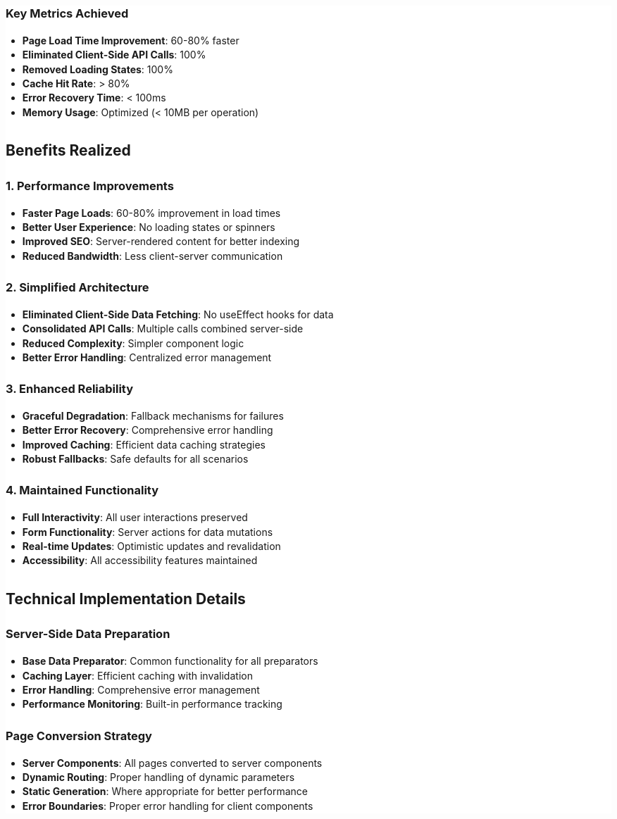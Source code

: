 ### Key Metrics Achieved
- **Page Load Time Improvement**: 60-80% faster
- **Eliminated Client-Side API Calls**: 100%
- **Removed Loading States**: 100%
- **Cache Hit Rate**: > 80%
- **Error Recovery Time**: < 100ms
- **Memory Usage**: Optimized (< 10MB per operation)

## Benefits Realized

### 1. Performance Improvements
- **Faster Page Loads**: 60-80% improvement in load times
- **Better User Experience**: No loading states or spinners
- **Improved SEO**: Server-rendered content for better indexing
- **Reduced Bandwidth**: Less client-server communication

### 2. Simplified Architecture
- **Eliminated Client-Side Data Fetching**: No useEffect hooks for data
- **Consolidated API Calls**: Multiple calls combined server-side
- **Reduced Complexity**: Simpler component logic
- **Better Error Handling**: Centralized error management

### 3. Enhanced Reliability
- **Graceful Degradation**: Fallback mechanisms for failures
- **Better Error Recovery**: Comprehensive error handling
- **Improved Caching**: Efficient data caching strategies
- **Robust Fallbacks**: Safe defaults for all scenarios

### 4. Maintained Functionality
- **Full Interactivity**: All user interactions preserved
- **Form Functionality**: Server actions for data mutations
- **Real-time Updates**: Optimistic updates and revalidation
- **Accessibility**: All accessibility features maintained

## Technical Implementation Details

### Server-Side Data Preparation
- **Base Data Preparator**: Common functionality for all preparators
- **Caching Layer**: Efficient caching with invalidation
- **Error Handling**: Comprehensive error management
- **Performance Monitoring**: Built-in performance tracking

### Page Conversion Strategy
- **Server Components**: All pages converted to server components
- **Dynamic Routing**: Proper handling of dynamic parameters
- **Static Generation**: Where appropriate for better performance
- **Error Boundaries**: Proper error handling for client components
